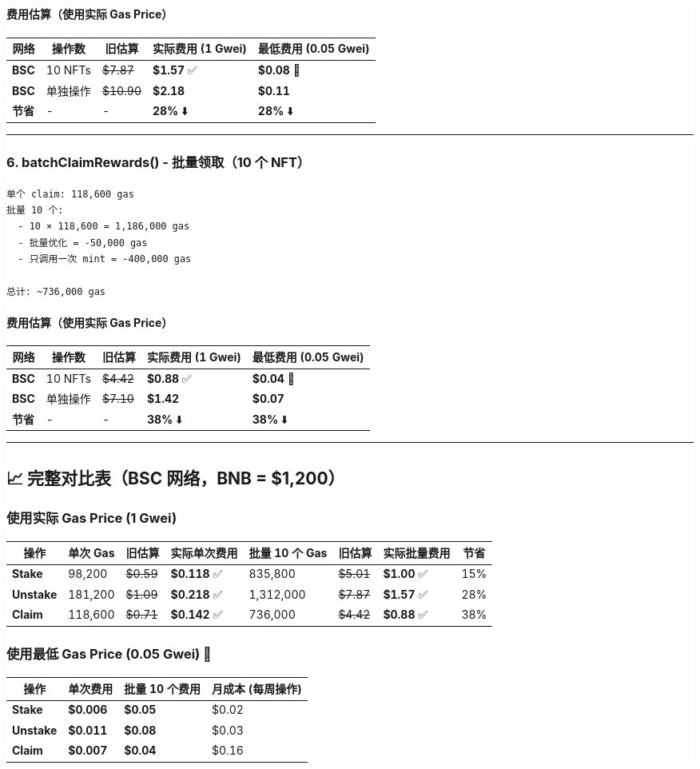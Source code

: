 #### 费用估算（使用实际 Gas Price）

| 网络 | 操作数 | 旧估算 | 实际费用 (1 Gwei) | 最低费用 (0.05 Gwei) |
|------|--------|-------|------------------|-------------------|
| **BSC** | 10 NFTs | ~~$7.87~~ | **$1.57** ✅ | **$0.08** 🎉 |
| **BSC** | 单独操作 | ~~$10.90~~ | **$2.18** | **$0.11** |
| **节省** | - | - | **28%** ⬇️ | **28%** ⬇️ |

---

### 6. **batchClaimRewards() - 批量领取（10 个 NFT）**

```
单个 claim: 118,600 gas
批量 10 个:
  - 10 × 118,600 = 1,186,000 gas
  - 批量优化 = -50,000 gas
  - 只调用一次 mint = -400,000 gas
  
总计: ~736,000 gas
```

#### 费用估算（使用实际 Gas Price）

| 网络 | 操作数 | 旧估算 | 实际费用 (1 Gwei) | 最低费用 (0.05 Gwei) |
|------|--------|-------|------------------|-------------------|
| **BSC** | 10 NFTs | ~~$4.42~~ | **$0.88** ✅ | **$0.04** 🎉 |
| **BSC** | 单独操作 | ~~$7.10~~ | **$1.42** | **$0.07** |
| **节省** | - | - | **38%** ⬇️ | **38%** ⬇️ |

---

## 📈 完整对比表（BSC 网络，BNB = $1,200）

### 使用实际 Gas Price (1 Gwei)

| 操作 | 单次 Gas | 旧估算 | 实际单次费用 | 批量 10 个 Gas | 旧估算 | 实际批量费用 | 节省 |
|------|---------|-------|------------|---------------|-------|-------------|------|
| **Stake** | 98,200 | ~~$0.59~~ | **$0.118** ✅ | 835,800 | ~~$5.01~~ | **$1.00** ✅ | 15% |
| **Unstake** | 181,200 | ~~$1.09~~ | **$0.218** ✅ | 1,312,000 | ~~$7.87~~ | **$1.57** ✅ | 28% |
| **Claim** | 118,600 | ~~$0.71~~ | **$0.142** ✅ | 736,000 | ~~$4.42~~ | **$0.88** ✅ | 38% |

### 使用最低 Gas Price (0.05 Gwei) 🎉

| 操作 | 单次费用 | 批量 10 个费用 | 月成本 (每周操作) |
|------|---------|---------------|-----------------|
| **Stake** | **$0.006** | **$0.05** | $0.02 |
| **Unstake** | **$0.011** | **$0.08** | $0.03 |
| **Claim** | **$0.007** | **$0.04** | $0.16 |
